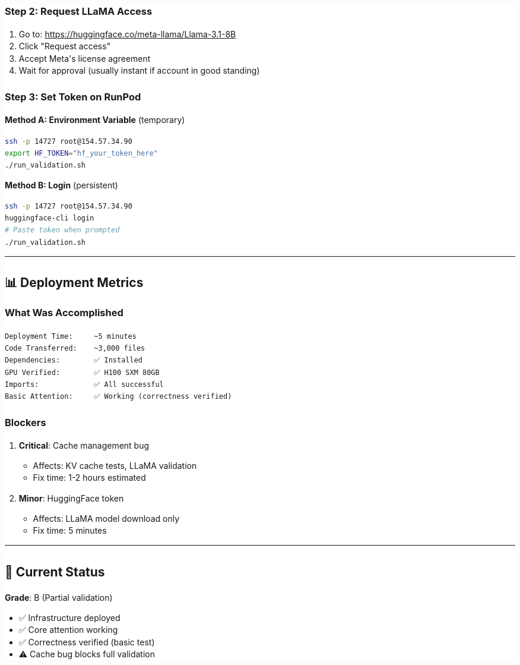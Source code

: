 ### **Step 2: Request LLaMA Access**
1. Go to: https://huggingface.co/meta-llama/Llama-3.1-8B
2. Click "Request access"
3. Accept Meta's license agreement
4. Wait for approval (usually instant if account in good standing)

### **Step 3: Set Token on RunPod**

**Method A: Environment Variable** (temporary)
```bash
ssh -p 14727 root@154.57.34.90
export HF_TOKEN="hf_your_token_here"
./run_validation.sh
```

**Method B: Login** (persistent)
```bash
ssh -p 14727 root@154.57.34.90
huggingface-cli login
# Paste token when prompted
./run_validation.sh
```

---

## 📊 Deployment Metrics

### **What Was Accomplished**

```
Deployment Time:     ~5 minutes
Code Transferred:    ~3,000 files
Dependencies:        ✅ Installed
GPU Verified:        ✅ H100 SXM 80GB
Imports:             ✅ All successful
Basic Attention:     ✅ Working (correctness verified)
```

### **Blockers**

1. **Critical**: Cache management bug
   - Affects: KV cache tests, LLaMA validation
   - Fix time: 1-2 hours estimated

2. **Minor**: HuggingFace token
   - Affects: LLaMA model download only
   - Fix time: 5 minutes

---

## 🎯 Current Status

**Grade**: B (Partial validation)
- ✅ Infrastructure deployed
- ✅ Core attention working
- ✅ Correctness verified (basic test)
- ⚠️ Cache bug blocks full validation
